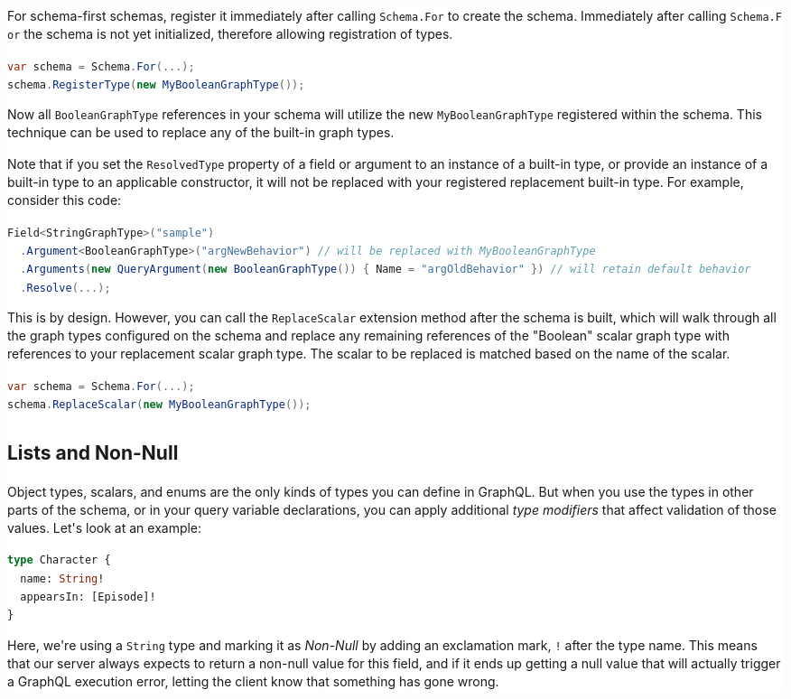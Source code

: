 For schema-first schemas, register it immediately after calling `Schema.For` to create the schema.
Immediately after calling `Schema.For` the schema is not yet initialized, therefore allowing registration of types.

```csharp
var schema = Schema.For(...);
schema.RegisterType(new MyBooleanGraphType());
```

Now all `BooleanGraphType` references in your schema will utilize the new `MyBooleanGraphType`
registered within the schema. This technique can be used to replace any of the built-in graph types.

Note that if you set the `ResolvedType` property of a field or argument to an instance of a built-in
type, or provide an instance of a built-in type to an applicable constructor, it will not be replaced
with your registered replacement built-in type. For example, consider this code:

```csharp
Field<StringGraphType>("sample")
  .Argument<BooleanGraphType>("argNewBehavior") // will be replaced with MyBooleanGraphType
  .Arguments(new QueryArgument(new BooleanGraphType()) { Name = "argOldBehavior" }) // will retain default behavior
  .Resolve(...);
```

This is by design. However, you can call the `ReplaceScalar` extension method after the schema is
built, which will walk through all the graph types configured on the schema and replace any remaining
references of the "Boolean" scalar graph type with references to your replacement scalar graph type.
The scalar to be replaced is matched based on the name of the scalar.

```csharp
var schema = Schema.For(...);
schema.ReplaceScalar(new MyBooleanGraphType());
```

## Lists and Non-Null

Object types, scalars, and enums are the only kinds of types you can define in GraphQL.
But when you use the types in other parts of the schema, or in your query variable
declarations, you can apply additional _type modifiers_ that affect validation of those
values. Let's look at an example:

```graphql
type Character {
  name: String!
  appearsIn: [Episode]!
}
```

Here, we're using a `String` type and marking it as _Non-Null_ by adding an exclamation
mark, `!` after the type name. This means that our server always expects to return a
non-null value for this field, and if it ends up getting a null value that will actually
trigger a GraphQL execution error, letting the client know that something has gone wrong.
